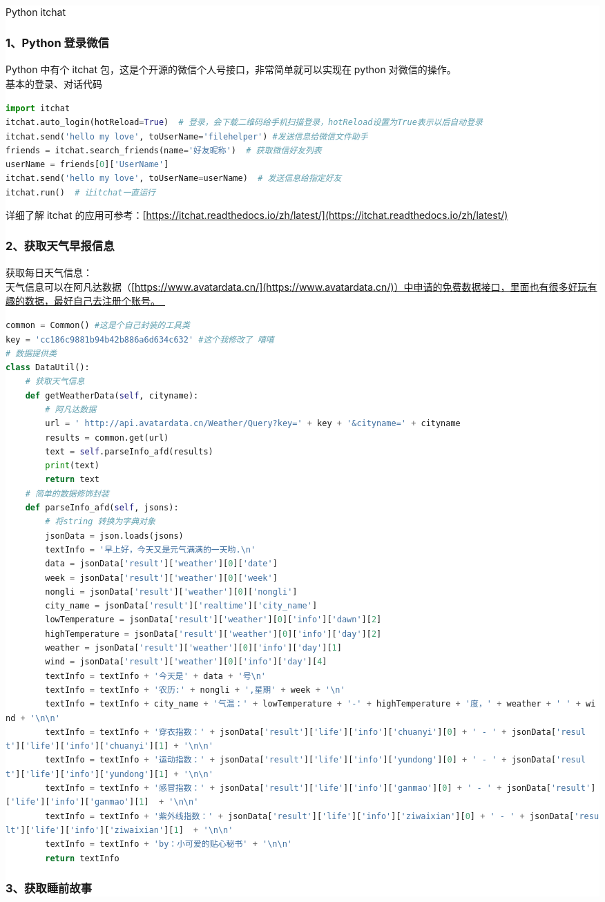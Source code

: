 Python itchat
<a name="UbI1C"></a>
### 1、Python 登录微信
Python 中有个 itchat 包，这是个开源的微信个人号接口，非常简单就可以实现在 python 对微信的操作。<br />基本的登录、对话代码
```python
import itchat
itchat.auto_login(hotReload=True)  # 登录，会下载二维码给手机扫描登录，hotReload设置为True表示以后自动登录
itchat.send('hello my love', toUserName='filehelper') #发送信息给微信文件助手
friends = itchat.search_friends(name='好友昵称')  # 获取微信好友列表
userName = friends[0]['UserName']
itchat.send('hello my love', toUserName=userName)  # 发送信息给指定好友
itchat.run()  # 让itchat一直运行
```
详细了解 itchat 的应用可参考：[https://itchat.readthedocs.io/zh/latest/](https://itchat.readthedocs.io/zh/latest/)
<a name="KeF2r"></a>
### 2、获取天气早报信息
获取每日天气信息：<br />天气信息可以在阿凡达数据（[https://www.avatardata.cn/](https://www.avatardata.cn/)）中申请的免费数据接口，里面也有很多好玩有趣的数据，最好自己去注册个账号。　
```python
common = Common() #这是个自己封装的工具类
key = 'cc186c9881b94b42b886a6d634c632' #这个我修改了 嘻嘻
# 数据提供类
class DataUtil():
    # 获取天气信息
    def getWeatherData(self, cityname):
        # 阿凡达数据
        url = ' http://api.avatardata.cn/Weather/Query?key=' + key + '&cityname=' + cityname
        results = common.get(url)
        text = self.parseInfo_afd(results)
        print(text)
        return text
    # 简单的数据修饰封装
    def parseInfo_afd(self, jsons):
        # 将string 转换为字典对象
        jsonData = json.loads(jsons)
        textInfo = '早上好，今天又是元气满满的一天哟.\n'
        data = jsonData['result']['weather'][0]['date']
        week = jsonData['result']['weather'][0]['week']
        nongli = jsonData['result']['weather'][0]['nongli']
        city_name = jsonData['result']['realtime']['city_name']
        lowTemperature = jsonData['result']['weather'][0]['info']['dawn'][2]
        highTemperature = jsonData['result']['weather'][0]['info']['day'][2]
        weather = jsonData['result']['weather'][0]['info']['day'][1]
        wind = jsonData['result']['weather'][0]['info']['day'][4]
        textInfo = textInfo + '今天是' + data + '号\n'
        textInfo = textInfo + '农历:' + nongli + ',星期' + week + '\n'
        textInfo = textInfo + city_name + '气温：' + lowTemperature + '-' + highTemperature + '度，' + weather + ' ' + wind + '\n\n'
        textInfo = textInfo + '穿衣指数：' + jsonData['result']['life']['info']['chuanyi'][0] + ' - ' + jsonData['result']['life']['info']['chuanyi'][1] + '\n\n'
        textInfo = textInfo + '运动指数：' + jsonData['result']['life']['info']['yundong'][0] + ' - ' + jsonData['result']['life']['info']['yundong'][1] + '\n\n'
        textInfo = textInfo + '感冒指数：' + jsonData['result']['life']['info']['ganmao'][0] + ' - ' + jsonData['result']['life']['info']['ganmao'][1]  + '\n\n'
        textInfo = textInfo + '紫外线指数：' + jsonData['result']['life']['info']['ziwaixian'][0] + ' - ' + jsonData['result']['life']['info']['ziwaixian'][1]  + '\n\n'
        textInfo = textInfo + 'by：小可爱的贴心秘书' + '\n\n'
        return textInfo
```
<a name="kqpao"></a>
### 3、获取睡前故事